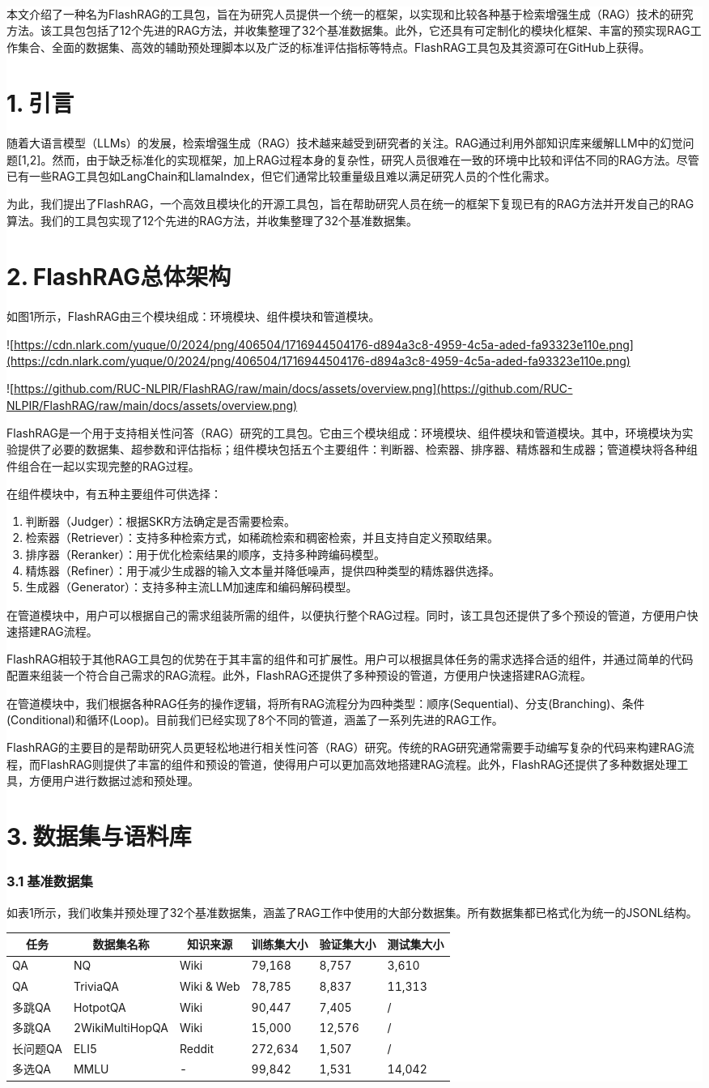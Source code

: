 本文介绍了一种名为FlashRAG的工具包，旨在为研究人员提供一个统一的框架，以实现和比较各种基于检索增强生成（RAG）技术的研究方法。该工具包包括了12个先进的RAG方法，并收集整理了32个基准数据集。此外，它还具有可定制化的模块化框架、丰富的预实现RAG工作集合、全面的数据集、高效的辅助预处理脚本以及广泛的标准评估指标等特点。FlashRAG工具包及其资源可在GitHub上获得。

# 1. 引言

随着大语言模型（LLMs）的发展，检索增强生成（RAG）技术越来越受到研究者的关注。RAG通过利用外部知识库来缓解LLM中的幻觉问题[1,2]。然而，由于缺乏标准化的实现框架，加上RAG过程本身的复杂性，研究人员很难在一致的环境中比较和评估不同的RAG方法。尽管已有一些RAG工具包如LangChain和LlamaIndex，但它们通常比较重量级且难以满足研究人员的个性化需求。

为此，我们提出了FlashRAG，一个高效且模块化的开源工具包，旨在帮助研究人员在统一的框架下复现已有的RAG方法并开发自己的RAG算法。我们的工具包实现了12个先进的RAG方法，并收集整理了32个基准数据集。

# 2. FlashRAG总体架构

如图1所示，FlashRAG由三个模块组成：环境模块、组件模块和管道模块。

![https://cdn.nlark.com/yuque/0/2024/png/406504/1716944504176-d894a3c8-4959-4c5a-aded-fa93323e110e.png](https://cdn.nlark.com/yuque/0/2024/png/406504/1716944504176-d894a3c8-4959-4c5a-aded-fa93323e110e.png)

![https://github.com/RUC-NLPIR/FlashRAG/raw/main/docs/assets/overview.png](https://github.com/RUC-NLPIR/FlashRAG/raw/main/docs/assets/overview.png)

FlashRAG是一个用于支持相关性问答（RAG）研究的工具包。它由三个模块组成：环境模块、组件模块和管道模块。其中，环境模块为实验提供了必要的数据集、超参数和评估指标；组件模块包括五个主要组件：判断器、检索器、排序器、精炼器和生成器；管道模块将各种组件组合在一起以实现完整的RAG过程。

在组件模块中，有五种主要组件可供选择：

1. 判断器（Judger）：根据SKR方法确定是否需要检索。
2. 检索器（Retriever）：支持多种检索方式，如稀疏检索和稠密检索，并且支持自定义预取结果。
3. 排序器（Reranker）：用于优化检索结果的顺序，支持多种跨编码模型。
4. 精炼器（Refiner）：用于减少生成器的输入文本量并降低噪声，提供四种类型的精炼器供选择。
5. 生成器（Generator）：支持多种主流LLM加速库和编码解码模型。

在管道模块中，用户可以根据自己的需求组装所需的组件，以便执行整个RAG过程。同时，该工具包还提供了多个预设的管道，方便用户快速搭建RAG流程。

FlashRAG相较于其他RAG工具包的优势在于其丰富的组件和可扩展性。用户可以根据具体任务的需求选择合适的组件，并通过简单的代码配置来组装一个符合自己需求的RAG流程。此外，FlashRAG还提供了多种预设的管道，方便用户快速搭建RAG流程。

在管道模块中，我们根据各种RAG任务的操作逻辑，将所有RAG流程分为四种类型：顺序(Sequential)、分支(Branching)、条件(Conditional)和循环(Loop)。目前我们已经实现了8个不同的管道，涵盖了一系列先进的RAG工作。

FlashRAG的主要目的是帮助研究人员更轻松地进行相关性问答（RAG）研究。传统的RAG研究通常需要手动编写复杂的代码来构建RAG流程，而FlashRAG则提供了丰富的组件和预设的管道，使得用户可以更加高效地搭建RAG流程。此外，FlashRAG还提供了多种数据处理工具，方便用户进行数据过滤和预处理。

# 3. 数据集与语料库

### 3.1 基准数据集

如表1所示，我们收集并预处理了32个基准数据集，涵盖了RAG工作中使用的大部分数据集。所有数据集都已格式化为统一的JSONL结构。

|任务|数据集名称|知识来源|训练集大小|验证集大小|测试集大小|
|---|---|---|---|---|---|
|QA|NQ|Wiki|79,168|8,757|3,610|
|QA|TriviaQA|Wiki & Web|78,785|8,837|11,313|
|多跳QA|HotpotQA|Wiki|90,447|7,405|/|
|多跳QA|2WikiMultiHopQA|Wiki|15,000|12,576|/|
|长问题QA|ELI5|Reddit|272,634|1,507|/|
|多选QA|MMLU|-|99,842|1,531|14,042|

